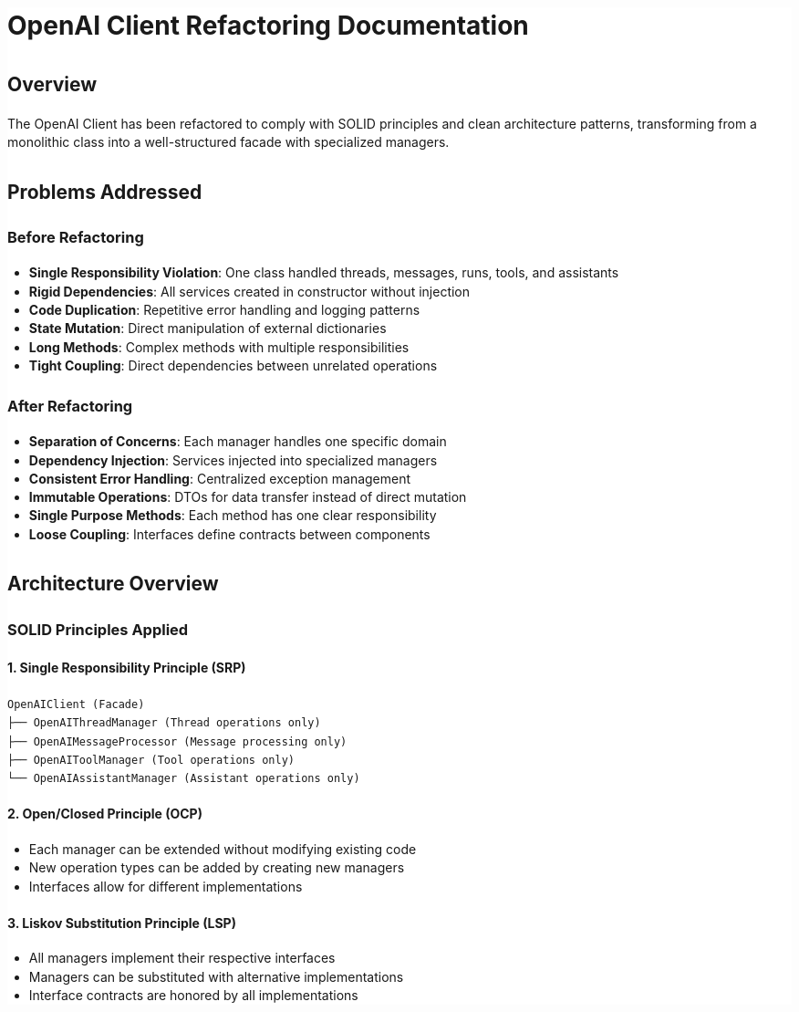 # OpenAI Client Refactoring Documentation

## Overview
The OpenAI Client has been refactored to comply with SOLID principles and clean architecture patterns, transforming from a monolithic class into a well-structured facade with specialized managers.

## Problems Addressed

### Before Refactoring
- **Single Responsibility Violation**: One class handled threads, messages, runs, tools, and assistants
- **Rigid Dependencies**: All services created in constructor without injection
- **Code Duplication**: Repetitive error handling and logging patterns
- **State Mutation**: Direct manipulation of external dictionaries
- **Long Methods**: Complex methods with multiple responsibilities
- **Tight Coupling**: Direct dependencies between unrelated operations

### After Refactoring
- **Separation of Concerns**: Each manager handles one specific domain
- **Dependency Injection**: Services injected into specialized managers
- **Consistent Error Handling**: Centralized exception management
- **Immutable Operations**: DTOs for data transfer instead of direct mutation
- **Single Purpose Methods**: Each method has one clear responsibility
- **Loose Coupling**: Interfaces define contracts between components

## Architecture Overview

### SOLID Principles Applied

#### 1. Single Responsibility Principle (SRP)
```
OpenAIClient (Facade)
├── OpenAIThreadManager (Thread operations only)
├── OpenAIMessageProcessor (Message processing only)
├── OpenAIToolManager (Tool operations only)
└── OpenAIAssistantManager (Assistant operations only)
```

#### 2. Open/Closed Principle (OCP)
- Each manager can be extended without modifying existing code
- New operation types can be added by creating new managers
- Interfaces allow for different implementations

#### 3. Liskov Substitution Principle (LSP)
- All managers implement their respective interfaces
- Managers can be substituted with alternative implementations
- Interface contracts are honored by all implementations

